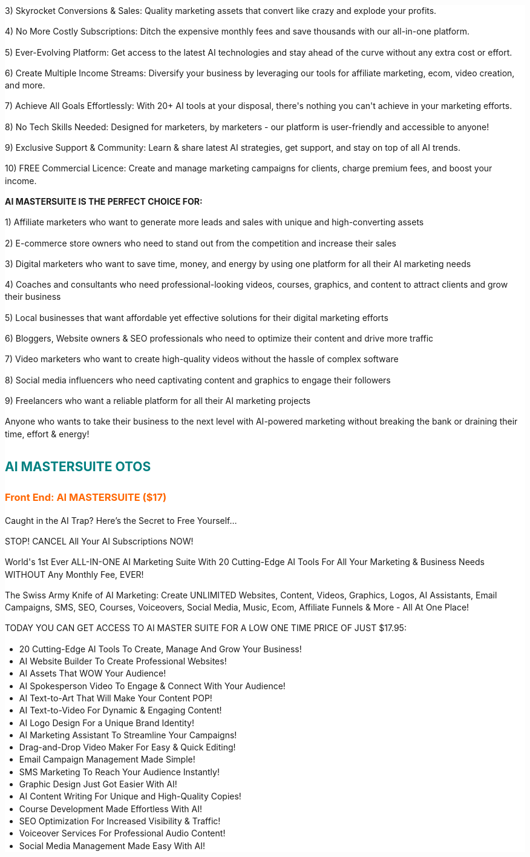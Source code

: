 <p>3) Skyrocket Conversions &amp; Sales: Quality marketing assets that convert like crazy and explode your profits.</p>
<p>4) No More Costly Subscriptions: Ditch the expensive monthly fees and save thousands with our all-in-one platform.</p>
<p>5) Ever-Evolving Platform: Get access to the latest AI technologies and stay ahead of the curve without any extra cost or effort.</p>
<p>6) Create Multiple Income Streams: Diversify your business by leveraging our tools for affiliate marketing, ecom, video creation, and more.</p>
<p>7) Achieve All Goals Effortlessly: With 20+ AI tools at your disposal, there's nothing you can't achieve in your marketing efforts.</p>
<p>8) No Tech Skills Needed: Designed for marketers, by marketers - our platform is user-friendly and accessible to anyone!</p>
<p>9) Exclusive Support &amp; Community: Learn &amp; share latest AI strategies, get support, and stay on top of all AI trends.</p>
<p>10) FREE Commercial Licence: Create and manage marketing campaigns for clients, charge premium fees, and boost your income.</p>
<p><strong>AI MASTERSUITE IS THE PERFECT CHOICE FOR:</strong></p>
<p>1) Affiliate marketers who want to generate more leads and sales with unique and high-converting assets</p>
<p>2) E-commerce store owners who need to stand out from the competition and increase their sales</p>
<p>3) Digital marketers who want to save time, money, and energy by using one platform for all their AI marketing needs</p>
<p>4) Coaches and consultants who need professional-looking videos, courses, graphics, and content to attract clients and grow their business</p>
<p>5) Local businesses that want affordable yet effective solutions for their digital marketing efforts</p>
<p>6) Bloggers, Website owners &amp; SEO professionals who need to optimize their content and drive more traffic</p>
<p>7) Video marketers who want to create high-quality videos without the hassle of complex software</p>
<p>8) Social media influencers who need captivating content and graphics to engage their followers</p>
<p>9) Freelancers who want a reliable platform for all their AI marketing projects</p>
<p>Anyone who wants to take their business to the next level with AI-powered marketing without breaking the bank or draining their time, effort &amp; energy!</p>
<h2><span style="color: #008080;"><strong>AI MASTERSUITE OTOS</strong></span></h2>
<h3><span style="color: #ff6600;"><strong>Front End: AI MASTERSUITE ($17)</strong></span></h3>
<p>Caught in the AI Trap? Here’s the Secret to Free Yourself…</p>
<p>STOP! CANCEL All Your AI Subscriptions NOW!</p>
<p>World's 1st Ever ALL-IN-ONE AI Marketing Suite With 20 Cutting-Edge AI Tools For All Your Marketing &amp; Business Needs WITHOUT Any Monthly Fee, EVER!</p>
<p>The Swiss Army Knife of AI Marketing: Create UNLIMITED Websites, Content, Videos, Graphics, Logos, AI Assistants, Email Campaigns, SMS, SEO, Courses, Voiceovers, Social Media, Music, Ecom, Affiliate Funnels &amp; More - All At One Place!</p>
<p>TODAY YOU CAN GET ACCESS TO AI MASTER SUITE FOR A LOW ONE TIME PRICE OF JUST $17.95:</p>
<ul>
	<li>20 Cutting-Edge AI Tools To Create, Manage And Grow Your Business!</li>
	<li>AI Website Builder To Create Professional Websites!</li>
	<li>AI Assets That WOW Your Audience!</li>
	<li>AI Spokesperson Video To Engage &amp; Connect With Your Audience!</li>
	<li>AI Text-to-Art That Will Make Your Content POP!</li>
	<li>AI Text-to-Video For Dynamic &amp; Engaging Content!</li>
	<li>AI Logo Design For a Unique Brand Identity!</li>
	<li>AI Marketing Assistant To Streamline Your Campaigns!</li>
	<li>Drag-and-Drop Video Maker For Easy &amp; Quick Editing!</li>
	<li>Email Campaign Management Made Simple!</li>
	<li>SMS Marketing To Reach Your Audience Instantly!</li>
	<li>Graphic Design Just Got Easier With AI!</li>
	<li>AI Content Writing For Unique and High-Quality Copies!</li>
	<li>Course Development Made Effortless With AI!</li>
	<li>SEO Optimization For Increased Visibility &amp; Traffic!</li>
	<li>Voiceover Services For Professional Audio Content!</li>
	<li>Social Media Management Made Easy With AI!</li>